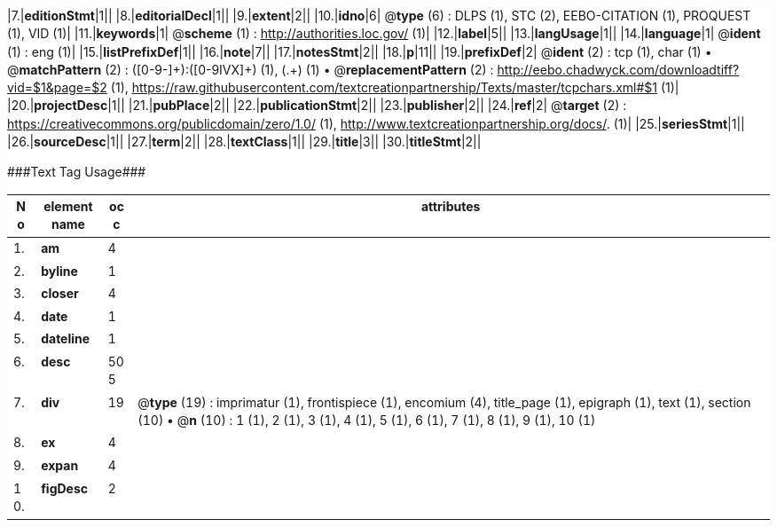 |7.|__editionStmt__|1||
|8.|__editorialDecl__|1||
|9.|__extent__|2||
|10.|__idno__|6| @__type__ (6) : DLPS (1), STC (2), EEBO-CITATION (1), PROQUEST (1), VID (1)|
|11.|__keywords__|1| @__scheme__ (1) : http://authorities.loc.gov/ (1)|
|12.|__label__|5||
|13.|__langUsage__|1||
|14.|__language__|1| @__ident__ (1) : eng (1)|
|15.|__listPrefixDef__|1||
|16.|__note__|7||
|17.|__notesStmt__|2||
|18.|__p__|11||
|19.|__prefixDef__|2| @__ident__ (2) : tcp (1), char (1)  •  @__matchPattern__ (2) : ([0-9\-]+):([0-9IVX]+) (1), (.+) (1)  •  @__replacementPattern__ (2) : http://eebo.chadwyck.com/downloadtiff?vid=$1&page=$2 (1), https://raw.githubusercontent.com/textcreationpartnership/Texts/master/tcpchars.xml#$1 (1)|
|20.|__projectDesc__|1||
|21.|__pubPlace__|2||
|22.|__publicationStmt__|2||
|23.|__publisher__|2||
|24.|__ref__|2| @__target__ (2) : https://creativecommons.org/publicdomain/zero/1.0/ (1), http://www.textcreationpartnership.org/docs/. (1)|
|25.|__seriesStmt__|1||
|26.|__sourceDesc__|1||
|27.|__term__|2||
|28.|__textClass__|1||
|29.|__title__|3||
|30.|__titleStmt__|2||


###Text Tag Usage###

|No|element name|occ|attributes|
|---|---|---|---|
|1.|__am__|4||
|2.|__byline__|1||
|3.|__closer__|4||
|4.|__date__|1||
|5.|__dateline__|1||
|6.|__desc__|505||
|7.|__div__|19| @__type__ (19) : imprimatur (1), frontispiece (1), encomium (4), title_page (1), epigraph (1), text (1), section (10)  •  @__n__ (10) : 1 (1), 2 (1), 3 (1), 4 (1), 5 (1), 6 (1), 7 (1), 8 (1), 9 (1), 10 (1)|
|8.|__ex__|4||
|9.|__expan__|4||
|10.|__figDesc__|2||